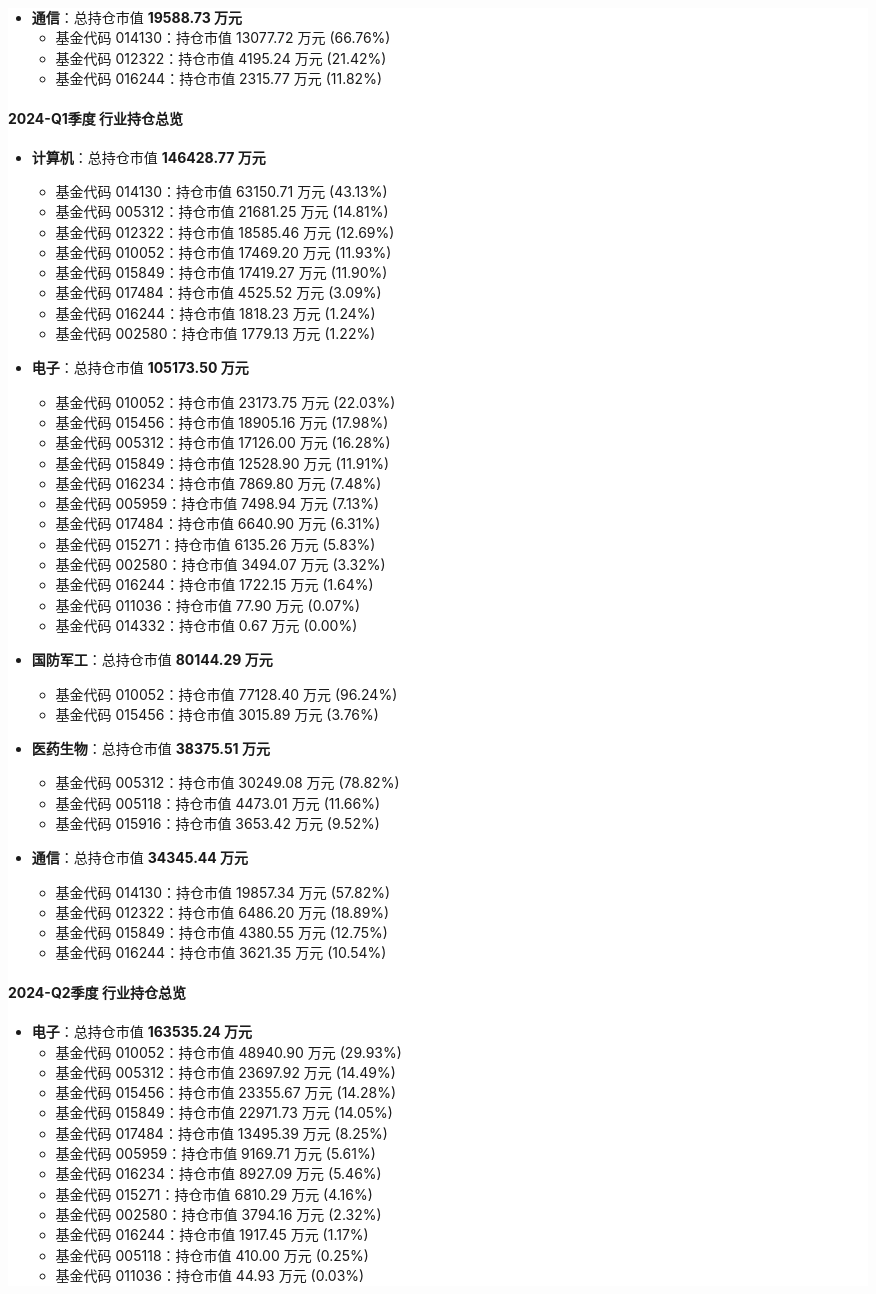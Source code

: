 - **通信**：总持仓市值 **19588.73 万元**
  - 基金代码 014130：持仓市值 13077.72 万元 (66.76%)
  - 基金代码 012322：持仓市值 4195.24 万元 (21.42%)
  - 基金代码 016244：持仓市值 2315.77 万元 (11.82%)

#### 2024-Q1季度 行业持仓总览

- **计算机**：总持仓市值 **146428.77 万元**
  - 基金代码 014130：持仓市值 63150.71 万元 (43.13%)
  - 基金代码 005312：持仓市值 21681.25 万元 (14.81%)
  - 基金代码 012322：持仓市值 18585.46 万元 (12.69%)
  - 基金代码 010052：持仓市值 17469.20 万元 (11.93%)
  - 基金代码 015849：持仓市值 17419.27 万元 (11.90%)
  - 基金代码 017484：持仓市值 4525.52 万元 (3.09%)
  - 基金代码 016244：持仓市值 1818.23 万元 (1.24%)
  - 基金代码 002580：持仓市值 1779.13 万元 (1.22%)

- **电子**：总持仓市值 **105173.50 万元**
  - 基金代码 010052：持仓市值 23173.75 万元 (22.03%)
  - 基金代码 015456：持仓市值 18905.16 万元 (17.98%)
  - 基金代码 005312：持仓市值 17126.00 万元 (16.28%)
  - 基金代码 015849：持仓市值 12528.90 万元 (11.91%)
  - 基金代码 016234：持仓市值 7869.80 万元 (7.48%)
  - 基金代码 005959：持仓市值 7498.94 万元 (7.13%)
  - 基金代码 017484：持仓市值 6640.90 万元 (6.31%)
  - 基金代码 015271：持仓市值 6135.26 万元 (5.83%)
  - 基金代码 002580：持仓市值 3494.07 万元 (3.32%)
  - 基金代码 016244：持仓市值 1722.15 万元 (1.64%)
  - 基金代码 011036：持仓市值 77.90 万元 (0.07%)
  - 基金代码 014332：持仓市值 0.67 万元 (0.00%)

- **国防军工**：总持仓市值 **80144.29 万元**
  - 基金代码 010052：持仓市值 77128.40 万元 (96.24%)
  - 基金代码 015456：持仓市值 3015.89 万元 (3.76%)

- **医药生物**：总持仓市值 **38375.51 万元**
  - 基金代码 005312：持仓市值 30249.08 万元 (78.82%)
  - 基金代码 005118：持仓市值 4473.01 万元 (11.66%)
  - 基金代码 015916：持仓市值 3653.42 万元 (9.52%)

- **通信**：总持仓市值 **34345.44 万元**
  - 基金代码 014130：持仓市值 19857.34 万元 (57.82%)
  - 基金代码 012322：持仓市值 6486.20 万元 (18.89%)
  - 基金代码 015849：持仓市值 4380.55 万元 (12.75%)
  - 基金代码 016244：持仓市值 3621.35 万元 (10.54%)

#### 2024-Q2季度 行业持仓总览

- **电子**：总持仓市值 **163535.24 万元**
  - 基金代码 010052：持仓市值 48940.90 万元 (29.93%)
  - 基金代码 005312：持仓市值 23697.92 万元 (14.49%)
  - 基金代码 015456：持仓市值 23355.67 万元 (14.28%)
  - 基金代码 015849：持仓市值 22971.73 万元 (14.05%)
  - 基金代码 017484：持仓市值 13495.39 万元 (8.25%)
  - 基金代码 005959：持仓市值 9169.71 万元 (5.61%)
  - 基金代码 016234：持仓市值 8927.09 万元 (5.46%)
  - 基金代码 015271：持仓市值 6810.29 万元 (4.16%)
  - 基金代码 002580：持仓市值 3794.16 万元 (2.32%)
  - 基金代码 016244：持仓市值 1917.45 万元 (1.17%)
  - 基金代码 005118：持仓市值 410.00 万元 (0.25%)
  - 基金代码 011036：持仓市值 44.93 万元 (0.03%)
